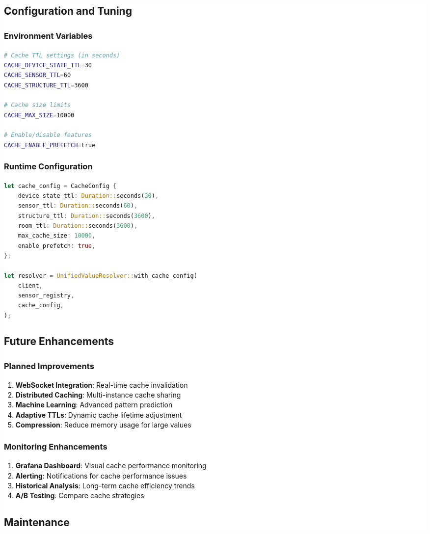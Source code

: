 ## Configuration and Tuning

### Environment Variables
```bash
# Cache TTL settings (in seconds)
CACHE_DEVICE_STATE_TTL=30
CACHE_SENSOR_TTL=60
CACHE_STRUCTURE_TTL=3600

# Cache size limits
CACHE_MAX_SIZE=10000

# Enable/disable features
CACHE_ENABLE_PREFETCH=true
```

### Runtime Configuration
```rust
let cache_config = CacheConfig {
    device_state_ttl: Duration::seconds(30),
    sensor_ttl: Duration::seconds(60),
    structure_ttl: Duration::seconds(3600),
    room_ttl: Duration::seconds(3600),
    max_cache_size: 10000,
    enable_prefetch: true,
};

let resolver = UnifiedValueResolver::with_cache_config(
    client,
    sensor_registry,
    cache_config,
);
```

## Future Enhancements

### Planned Improvements
1. **WebSocket Integration**: Real-time cache invalidation
2. **Distributed Caching**: Multi-instance cache sharing
3. **Machine Learning**: Advanced pattern prediction
4. **Adaptive TTLs**: Dynamic cache lifetime adjustment
5. **Compression**: Reduce memory usage for large values

### Monitoring Enhancements
1. **Grafana Dashboard**: Visual cache performance monitoring
2. **Alerting**: Notifications for cache performance issues
3. **Historical Analysis**: Long-term cache efficiency trends
4. **A/B Testing**: Compare cache strategies

## Maintenance
